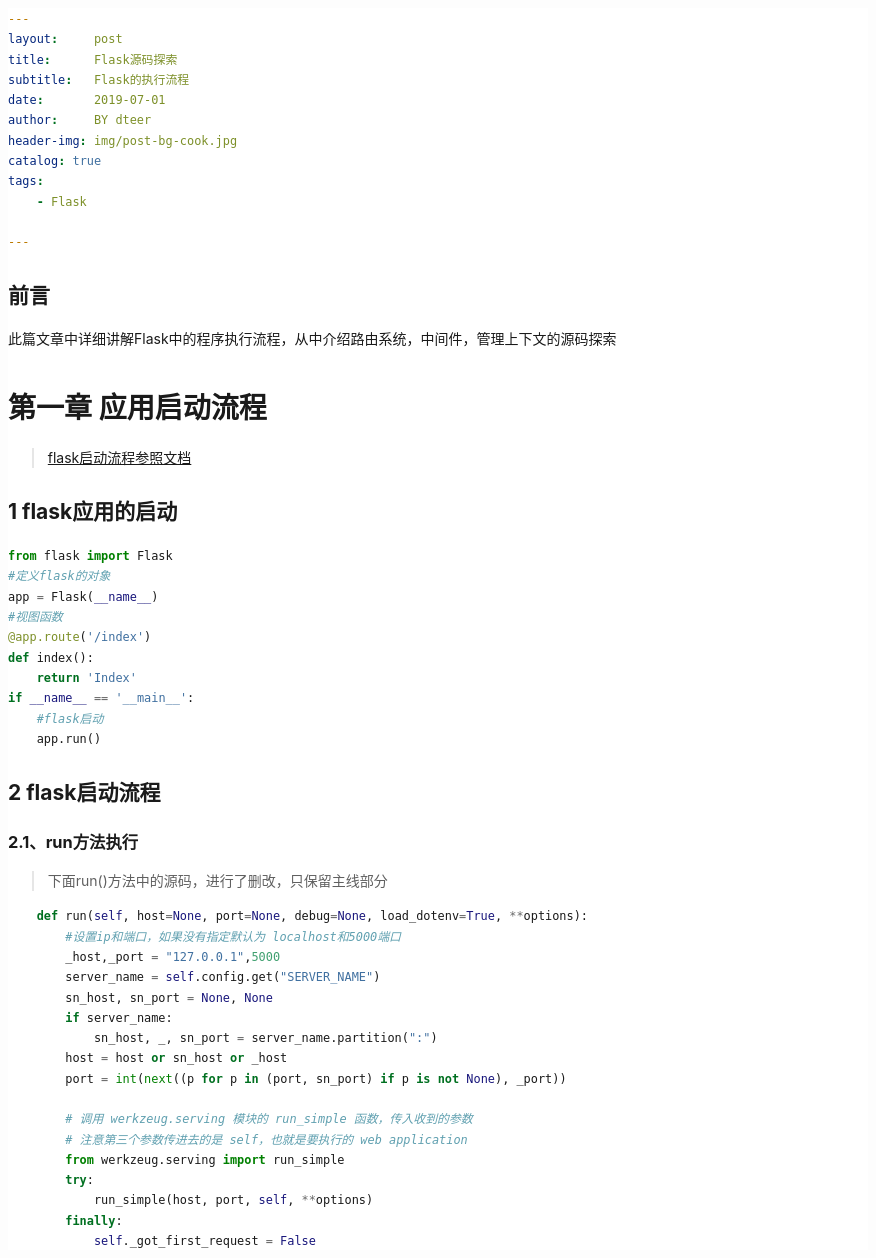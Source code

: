 ```yaml
---
layout:     post
title:      Flask源码探索
subtitle:   Flask的执行流程
date:       2019-07-01
author:     BY dteer
header-img: img/post-bg-cook.jpg
catalog: true
tags:
    - Flask

---
```


## 前言

此篇文章中详细讲解Flask中的程序执行流程，从中介绍路由系统，中间件，管理上下文的源码探索

# 第一章 应用启动流程

> [flask启动流程参照文档](https://www.jianshu.com/p/32bd7c909508)

## 1 flask应用的启动

```python
from flask import Flask
#定义flask的对象
app = Flask(__name__)
#视图函数
@app.route('/index')
def index():
    return 'Index'
if __name__ == '__main__':
    #flask启动
    app.run()
```



## 2 flask启动流程

### 2.1、run方法执行

> 下面run()方法中的源码，进行了删改，只保留主线部分	

```python
    def run(self, host=None, port=None, debug=None, load_dotenv=True, **options):
        #设置ip和端口，如果没有指定默认为 localhost和5000端口
        _host,_port = "127.0.0.1",5000
        server_name = self.config.get("SERVER_NAME")
        sn_host, sn_port = None, None
        if server_name:
            sn_host, _, sn_port = server_name.partition(":")
        host = host or sn_host or _host
        port = int(next((p for p in (port, sn_port) if p is not None), _port))
        
        # 调用 werkzeug.serving 模块的 run_simple 函数，传入收到的参数
    	# 注意第三个参数传进去的是 self，也就是要执行的 web application
        from werkzeug.serving import run_simple
        try:
            run_simple(host, port, self, **options)
        finally:
            self._got_first_request = False
```